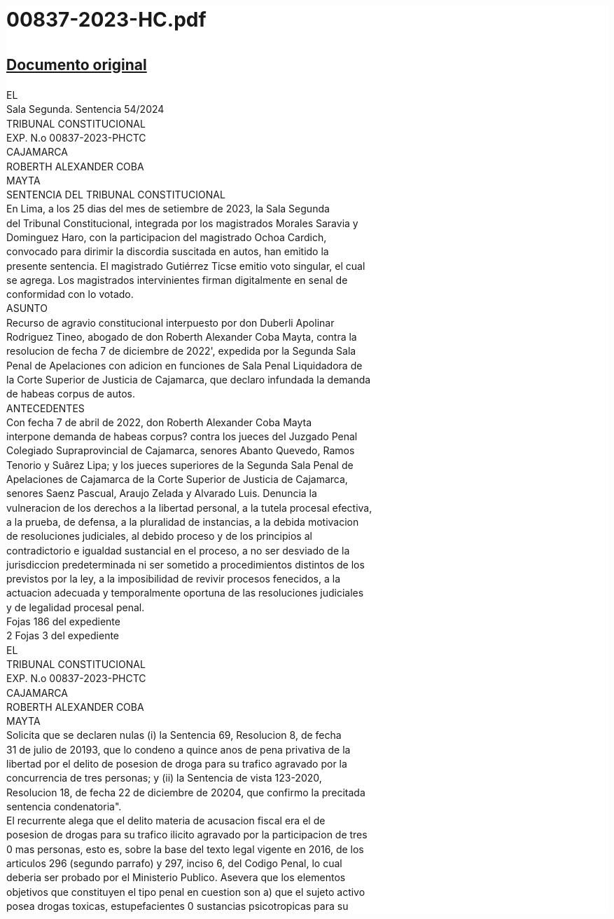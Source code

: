 
00837-2023-HC.pdf
=================
  
[Documento original](https://tc.gob.pe/jurisprudencia/2024/00837-2023-HC.pdf)  
---  
EL  
Sala Segunda. Sentencia 54/2024  
TRIBUNAL CONSTITUCIONAL  
EXP. N.o 00837-2023-PHCTC  
CAJAMARCA  
ROBERTH ALEXANDER COBA  
MAYTA  
SENTENCIA DEL TRIBUNAL CONSTITUCIONAL  
En Lima, a los 25 dias del mes de setiembre de 2023, la Sala Segunda  
del Tribunal Constitucional, integrada por los magistrados Morales Saravia y  
Dominguez Haro, con la participacion del magistrado Ochoa Cardich,  
convocado para dirimir la discordia suscitada en autos, han emitido la  
presente sentencia. El magistrado Gutiérrez Ticse emitio voto singular, el cual  
se agrega. Los magistrados intervinientes firman digitalmente en senal de  
conformidad con lo votado.  
ASUNTO  
Recurso de agravio constitucional interpuesto por don Duberli Apolinar  
Rodriguez Tineo, abogado de don Roberth Alexander Coba Mayta, contra la  
resolucion de fecha 7 de diciembre de 2022', expedida por la Segunda Sala  
Penal de Apelaciones con adicion en funciones de Sala Penal Liquidadora de  
la Corte Superior de Justicia de Cajamarca, que declaro infundada la demanda  
de habeas corpus de autos.  
ANTECEDENTES  
Con fecha 7 de abril de 2022, don Roberth Alexander Coba Mayta  
interpone demanda de habeas corpus? contra los jueces del Juzgado Penal  
Colegiado Supraprovincial de Cajamarca, senores Abanto Quevedo, Ramos  
Tenorio y Suârez Lipa; y los jueces superiores de la Segunda Sala Penal de  
Apelaciones de Cajamarca de la Corte Superior de Justicia de Cajamarca,  
senores Saenz Pascual, Araujo Zelada y Alvarado Luis. Denuncia la  
vulneracion de los derechos a la libertad personal, a la tutela procesal efectiva,  
a la prueba, de defensa, a la pluralidad de instancias, a la debida motivacion  
de resoluciones judiciales, al debido proceso y de los principios al  
contradictorio e igualdad sustancial en el proceso, a no ser desviado de la  
jurisdiccion predeterminada ni ser sometido a procedimientos distintos de los  
previstos por la ley, a la imposibilidad de revivir procesos fenecidos, a la  
actuacion adecuada y temporalmente oportuna de las resoluciones judiciales  
y de legalidad procesal penal.  
Fojas 186 del expediente  
2 Fojas 3 del expediente  
EL  
TRIBUNAL CONSTITUCIONAL  
EXP. N.o 00837-2023-PHCTC  
CAJAMARCA  
ROBERTH ALEXANDER COBA  
MAYTA  
Solicita que se declaren nulas (i) la Sentencia 69, Resolucion 8, de fecha  
31 de julio de 20193, que lo condeno a quince anos de pena privativa de la  
libertad por el delito de posesion de droga para su trafico agravado por la  
concurrencia de tres personas; y (ii) la Sentencia de vista 123-2020,  
Resolucion 18, de fecha 22 de diciembre de 20204, que confirmo la precitada  
sentencia condenatoria".  
El recurrente alega que el delito materia de acusacion fiscal era el de  
posesion de drogas para su trafico ilicito agravado por la participacion de tres  
0 mas personas, esto es, sobre la base del texto legal vigente en 2016, de los  
articulos 296 (segundo parrafo) y 297, inciso 6, del Codigo Penal, lo cual  
deberia ser probado por el Ministerio Publico. Asevera que los elementos  
objetivos que constituyen el tipo penal en cuestion son a) que el sujeto activo  
posea drogas toxicas, estupefacientes 0 sustancias psicotropicas para su  